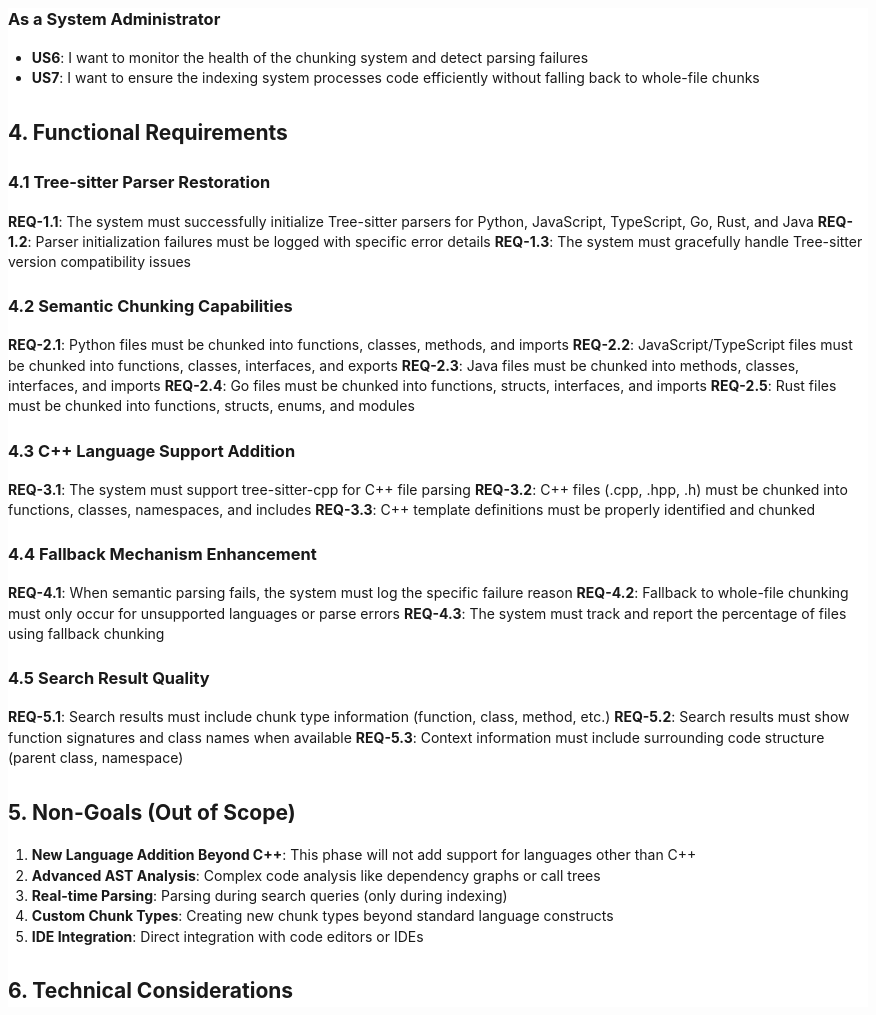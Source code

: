 ### As a System Administrator
- **US6**: I want to monitor the health of the chunking system and detect parsing failures
- **US7**: I want to ensure the indexing system processes code efficiently without falling back to whole-file chunks

## 4. Functional Requirements

### 4.1 Tree-sitter Parser Restoration
**REQ-1.1**: The system must successfully initialize Tree-sitter parsers for Python, JavaScript, TypeScript, Go, Rust, and Java
**REQ-1.2**: Parser initialization failures must be logged with specific error details
**REQ-1.3**: The system must gracefully handle Tree-sitter version compatibility issues

### 4.2 Semantic Chunking Capabilities
**REQ-2.1**: Python files must be chunked into functions, classes, methods, and imports
**REQ-2.2**: JavaScript/TypeScript files must be chunked into functions, classes, interfaces, and exports
**REQ-2.3**: Java files must be chunked into methods, classes, interfaces, and imports
**REQ-2.4**: Go files must be chunked into functions, structs, interfaces, and imports
**REQ-2.5**: Rust files must be chunked into functions, structs, enums, and modules

### 4.3 C++ Language Support Addition
**REQ-3.1**: The system must support tree-sitter-cpp for C++ file parsing
**REQ-3.2**: C++ files (.cpp, .hpp, .h) must be chunked into functions, classes, namespaces, and includes
**REQ-3.3**: C++ template definitions must be properly identified and chunked

### 4.4 Fallback Mechanism Enhancement
**REQ-4.1**: When semantic parsing fails, the system must log the specific failure reason
**REQ-4.2**: Fallback to whole-file chunking must only occur for unsupported languages or parse errors
**REQ-4.3**: The system must track and report the percentage of files using fallback chunking

### 4.5 Search Result Quality
**REQ-5.1**: Search results must include chunk type information (function, class, method, etc.)
**REQ-5.2**: Search results must show function signatures and class names when available
**REQ-5.3**: Context information must include surrounding code structure (parent class, namespace)

## 5. Non-Goals (Out of Scope)

1. **New Language Addition Beyond C++**: This phase will not add support for languages other than C++
2. **Advanced AST Analysis**: Complex code analysis like dependency graphs or call trees
3. **Real-time Parsing**: Parsing during search queries (only during indexing)
4. **Custom Chunk Types**: Creating new chunk types beyond standard language constructs
5. **IDE Integration**: Direct integration with code editors or IDEs

## 6. Technical Considerations
